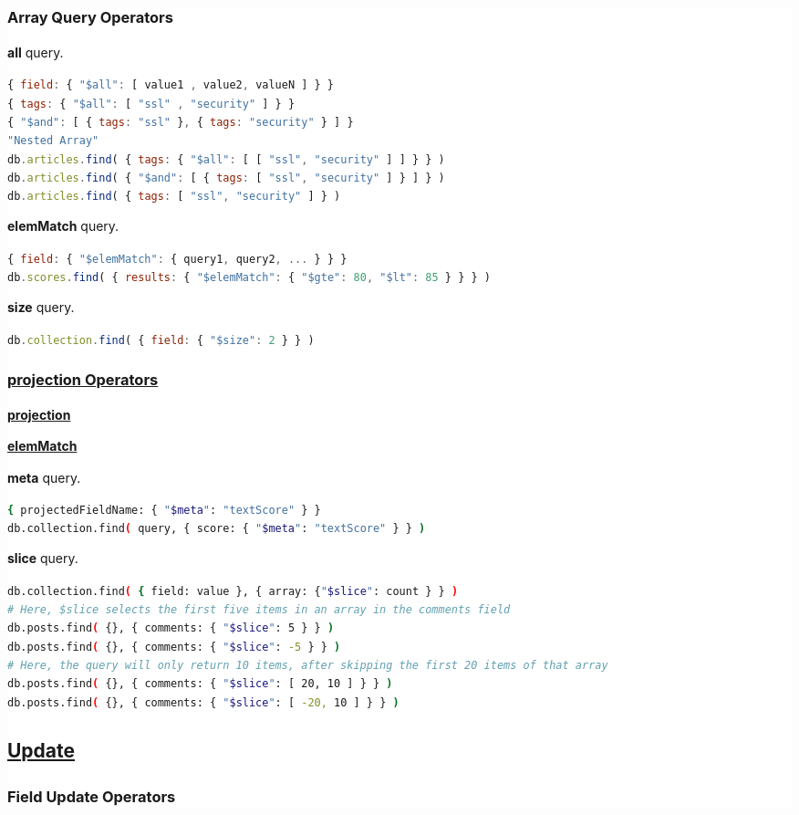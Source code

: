 ### Array Query Operators

**all** query.

```js
{ field: { "$all": [ value1 , value2, valueN ] } }
{ tags: { "$all": [ "ssl" , "security" ] } }
{ "$and": [ { tags: "ssl" }, { tags: "security" } ] }
"Nested Array"
db.articles.find( { tags: { "$all": [ [ "ssl", "security" ] ] } } )
db.articles.find( { "$and": [ { tags: [ "ssl", "security" ] } ] } )
db.articles.find( { tags: [ "ssl", "security" ] } )
```

**elemMatch** query.

```js
{ field: { "$elemMatch": { query1, query2, ... } } }
db.scores.find( { results: { "$elemMatch": { "$gte": 80, "$lt": 85 } } } )
```

**size** query.

```js
db.collection.find( { field: { "$size": 2 } } )
```

### [projection Operators](https://docs.mongodb.com/manual/reference/operator/projection/)

**[projection](https://docs.mongodb.com/manual/reference/operator/projection/positional/)**

**[elemMatch](https://docs.mongodb.com/manual/reference/operator/projection/elemMatch/)**

**meta** query.

```bash
{ projectedFieldName: { "$meta": "textScore" } }
db.collection.find( query, { score: { "$meta": "textScore" } } )
```

**slice** query.

```bash
db.collection.find( { field: value }, { array: {"$slice": count } } )
# Here, $slice selects the first five items in an array in the comments field
db.posts.find( {}, { comments: { "$slice": 5 } } )
db.posts.find( {}, { comments: { "$slice": -5 } } )
# Here, the query will only return 10 items, after skipping the first 20 items of that array
db.posts.find( {}, { comments: { "$slice": [ 20, 10 ] } } )
db.posts.find( {}, { comments: { "$slice": [ -20, 10 ] } } )
```


## [Update](https://docs.mongodb.com/manual/reference/operator/update/)

### Field Update Operators

